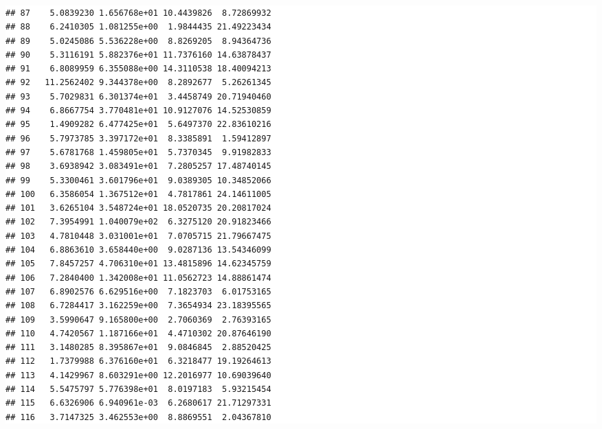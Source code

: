     ## 87    5.0839230 1.656768e+01 10.4439826  8.72869932
    ## 88    6.2410305 1.081255e+00  1.9844435 21.49223434
    ## 89    5.0245086 5.536228e+00  8.8269205  8.94364736
    ## 90    5.3116191 5.882376e+01 11.7376160 14.63878437
    ## 91    6.8089959 6.355088e+00 14.3110538 18.40094213
    ## 92   11.2562402 9.344378e+00  8.2892677  5.26261345
    ## 93    5.7029831 6.301374e+01  3.4458749 20.71940460
    ## 94    6.8667754 3.770481e+01 10.9127076 14.52530859
    ## 95    1.4909282 6.477425e+01  5.6497370 22.83610216
    ## 96    5.7973785 3.397172e+01  8.3385891  1.59412897
    ## 97    5.6781768 1.459805e+01  5.7370345  9.91982833
    ## 98    3.6938942 3.083491e+01  7.2805257 17.48740145
    ## 99    5.3300461 3.601796e+01  9.0389305 10.34852066
    ## 100   6.3586054 1.367512e+01  4.7817861 24.14611005
    ## 101   3.6265104 3.548724e+01 18.0520735 20.20817024
    ## 102   7.3954991 1.040079e+02  6.3275120 20.91823466
    ## 103   4.7810448 3.031001e+01  7.0705715 21.79667475
    ## 104   6.8863610 3.658440e+00  9.0287136 13.54346099
    ## 105   7.8457257 4.706310e+01 13.4815896 14.62345759
    ## 106   7.2840400 1.342008e+01 11.0562723 14.88861474
    ## 107   6.8902576 6.629516e+00  7.1823703  6.01753165
    ## 108   6.7284417 3.162259e+00  7.3654934 23.18395565
    ## 109   3.5990647 9.165800e+00  2.7060369  2.76393165
    ## 110   4.7420567 1.187166e+01  4.4710302 20.87646190
    ## 111   3.1480285 8.395867e+01  9.0846845  2.88520425
    ## 112   1.7379988 6.376160e+01  6.3218477 19.19264613
    ## 113   4.1429967 8.603291e+00 12.2016977 10.69039640
    ## 114   5.5475797 5.776398e+01  8.0197183  5.93215454
    ## 115   6.6326906 6.940961e-03  6.2680617 21.71297331
    ## 116   3.7147325 3.462553e+00  8.8869551  2.04367810